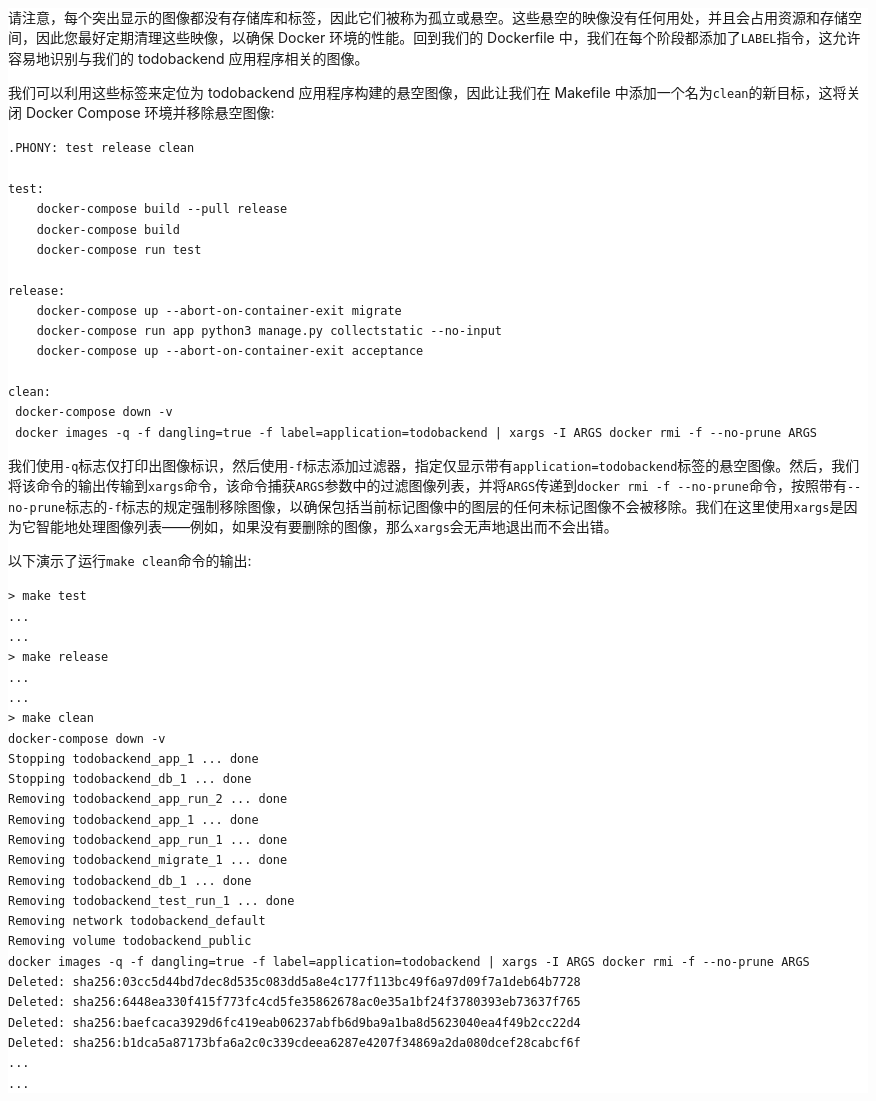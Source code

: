请注意，每个突出显示的图像都没有存储库和标签，因此它们被称为孤立或悬空。这些悬空的映像没有任何用处，并且会占用资源和存储空间，因此您最好定期清理这些映像，以确保 Docker 环境的性能。回到我们的 Dockerfile 中，我们在每个阶段都添加了`LABEL`指令，这允许容易地识别与我们的 todobackend 应用程序相关的图像。

我们可以利用这些标签来定位为 todobackend 应用程序构建的悬空图像，因此让我们在 Makefile 中添加一个名为`clean`的新目标，这将关闭 Docker Compose 环境并移除悬空图像:

```
.PHONY: test release clean

test:
    docker-compose build --pull release
    docker-compose build
    docker-compose run test

release:
    docker-compose up --abort-on-container-exit migrate
    docker-compose run app python3 manage.py collectstatic --no-input
    docker-compose up --abort-on-container-exit acceptance

clean:
 docker-compose down -v
 docker images -q -f dangling=true -f label=application=todobackend | xargs -I ARGS docker rmi -f --no-prune ARGS
```

我们使用`-q`标志仅打印出图像标识，然后使用`-f`标志添加过滤器，指定仅显示带有`application=todobackend`标签的悬空图像。然后，我们将该命令的输出传输到`xargs`命令，该命令捕获`ARGS`参数中的过滤图像列表，并将`ARGS`传递到`docker rmi -f --no-prune`命令，按照带有`--no-prune`标志的`-f`标志的规定强制移除图像，以确保包括当前标记图像中的图层的任何未标记图像不会被移除。我们在这里使用`xargs`是因为它智能地处理图像列表——例如，如果没有要删除的图像，那么`xargs`会无声地退出而不会出错。

以下演示了运行`make clean`命令的输出:

```
> make test
...
...
> make release
...
...
> make clean
docker-compose down -v
Stopping todobackend_app_1 ... done
Stopping todobackend_db_1 ... done
Removing todobackend_app_run_2 ... done
Removing todobackend_app_1 ... done
Removing todobackend_app_run_1 ... done
Removing todobackend_migrate_1 ... done
Removing todobackend_db_1 ... done
Removing todobackend_test_run_1 ... done
Removing network todobackend_default
Removing volume todobackend_public
docker images -q -f dangling=true -f label=application=todobackend | xargs -I ARGS docker rmi -f --no-prune ARGS
Deleted: sha256:03cc5d44bd7dec8d535c083dd5a8e4c177f113bc49f6a97d09f7a1deb64b7728
Deleted: sha256:6448ea330f415f773fc4cd5fe35862678ac0e35a1bf24f3780393eb73637f765
Deleted: sha256:baefcaca3929d6fc419eab06237abfb6d9ba9a1ba8d5623040ea4f49b2cc22d4
Deleted: sha256:b1dca5a87173bfa6a2c0c339cdeea6287e4207f34869a2da080dcef28cabcf6f
...
...
```
